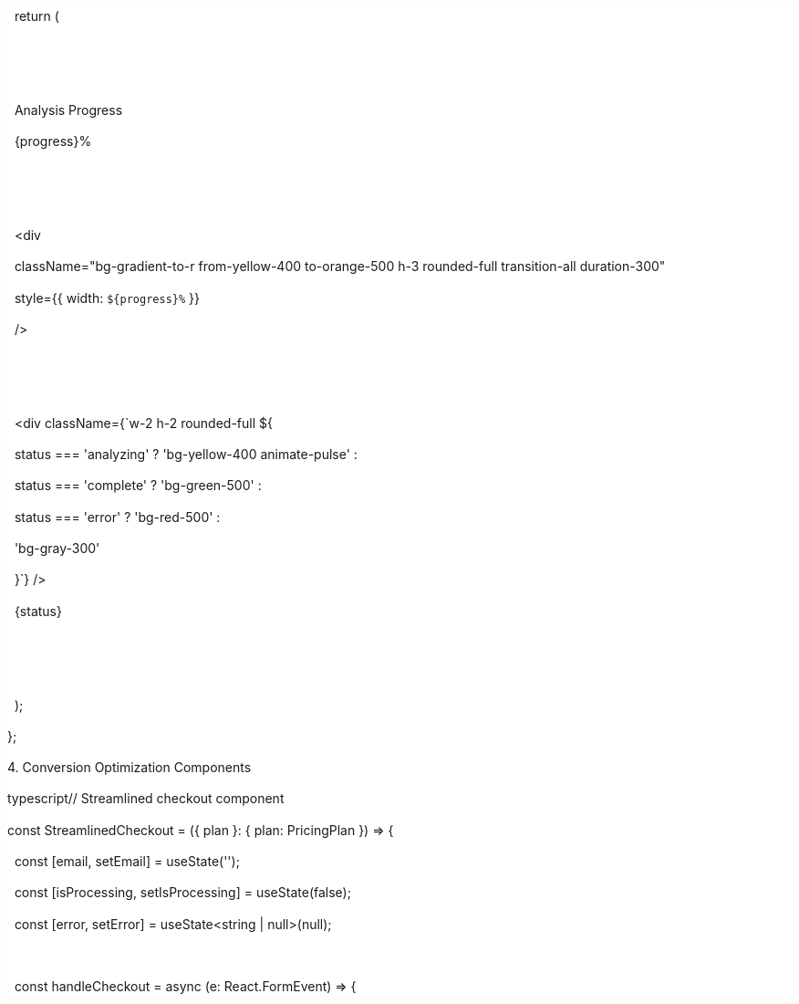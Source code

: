 &nbsp; return (

&nbsp;   <div className="space-y-4">

&nbsp;     <div className="flex justify-between items-center">

&nbsp;       <span className="text-sm font-medium text-gray-700">Analysis Progress</span>

&nbsp;       <span className="text-sm text-gray-500">{progress}%</span>

&nbsp;     </div>

&nbsp;     <div className="w-full bg-gray-200 rounded-full h-3">

&nbsp;       <div 

&nbsp;         className="bg-gradient-to-r from-yellow-400 to-orange-500 h-3 rounded-full transition-all duration-300"

&nbsp;         style={{ width: `${progress}%` }}

&nbsp;       />

&nbsp;     </div>

&nbsp;     <div className="flex items-center space-x-2">

&nbsp;       <div className={`w-2 h-2 rounded-full ${

&nbsp;         status === 'analyzing' ? 'bg-yellow-400 animate-pulse' :

&nbsp;         status === 'complete' ? 'bg-green-500' :

&nbsp;         status === 'error' ? 'bg-red-500' :

&nbsp;         'bg-gray-300'

&nbsp;       }`} />

&nbsp;       <span className="text-xs text-gray-600 capitalize">{status}</span>

&nbsp;     </div>

&nbsp;   </div>

&nbsp; );

};

4\. Conversion Optimization Components

typescript// Streamlined checkout component

const StreamlinedCheckout = ({ plan }: { plan: PricingPlan }) => {

&nbsp; const \[email, setEmail] = useState('');

&nbsp; const \[isProcessing, setIsProcessing] = useState(false);

&nbsp; const \[error, setError] = useState<string | null>(null);

&nbsp; 

&nbsp; const handleCheckout = async (e: React.FormEvent) => {

